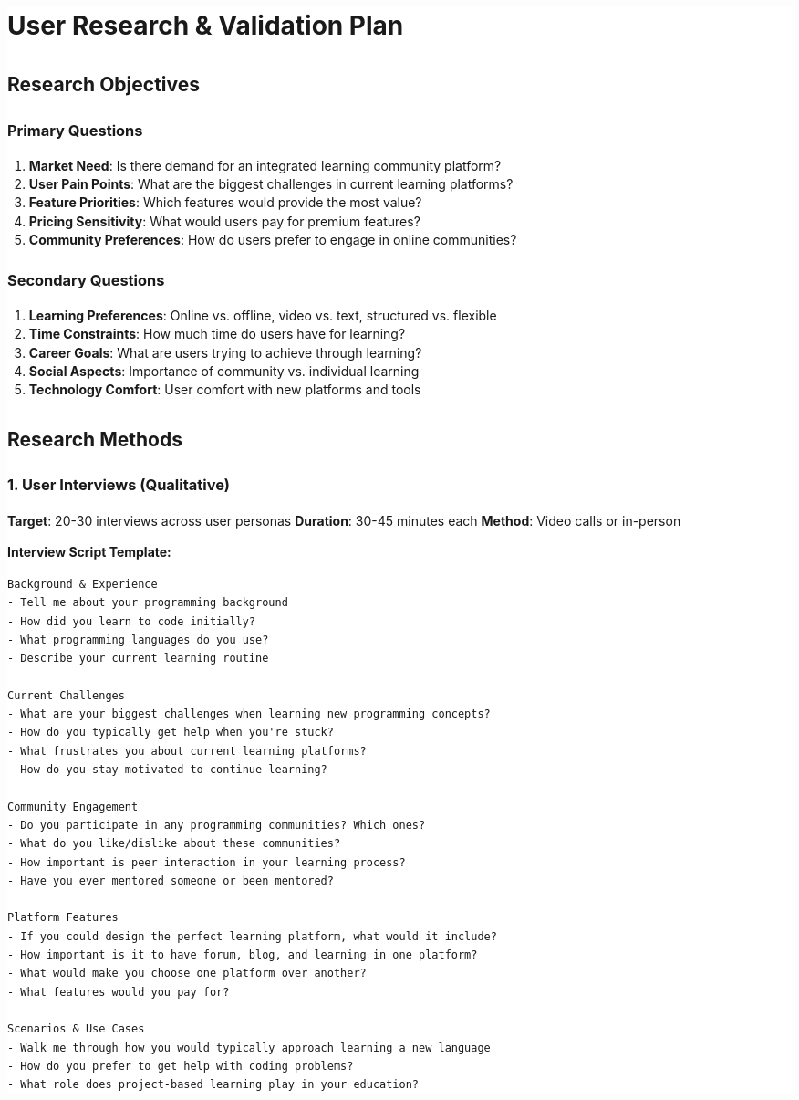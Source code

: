 # User Research & Validation Plan

## Research Objectives

### Primary Questions
1. **Market Need**: Is there demand for an integrated learning community platform?
2. **User Pain Points**: What are the biggest challenges in current learning platforms?
3. **Feature Priorities**: Which features would provide the most value?
4. **Pricing Sensitivity**: What would users pay for premium features?
5. **Community Preferences**: How do users prefer to engage in online communities?

### Secondary Questions
1. **Learning Preferences**: Online vs. offline, video vs. text, structured vs. flexible
2. **Time Constraints**: How much time do users have for learning?
3. **Career Goals**: What are users trying to achieve through learning?
4. **Social Aspects**: Importance of community vs. individual learning
5. **Technology Comfort**: User comfort with new platforms and tools

## Research Methods

### 1. User Interviews (Qualitative)
**Target**: 20-30 interviews across user personas
**Duration**: 30-45 minutes each
**Method**: Video calls or in-person

**Interview Script Template:**
```
Background & Experience
- Tell me about your programming background
- How did you learn to code initially?
- What programming languages do you use?
- Describe your current learning routine

Current Challenges
- What are your biggest challenges when learning new programming concepts?
- How do you typically get help when you're stuck?
- What frustrates you about current learning platforms?
- How do you stay motivated to continue learning?

Community Engagement
- Do you participate in any programming communities? Which ones?
- What do you like/dislike about these communities?
- How important is peer interaction in your learning process?
- Have you ever mentored someone or been mentored?

Platform Features
- If you could design the perfect learning platform, what would it include?
- How important is it to have forum, blog, and learning in one platform?
- What would make you choose one platform over another?
- What features would you pay for?

Scenarios & Use Cases
- Walk me through how you would typically approach learning a new language
- How do you prefer to get help with coding problems?
- What role does project-based learning play in your education?
```
